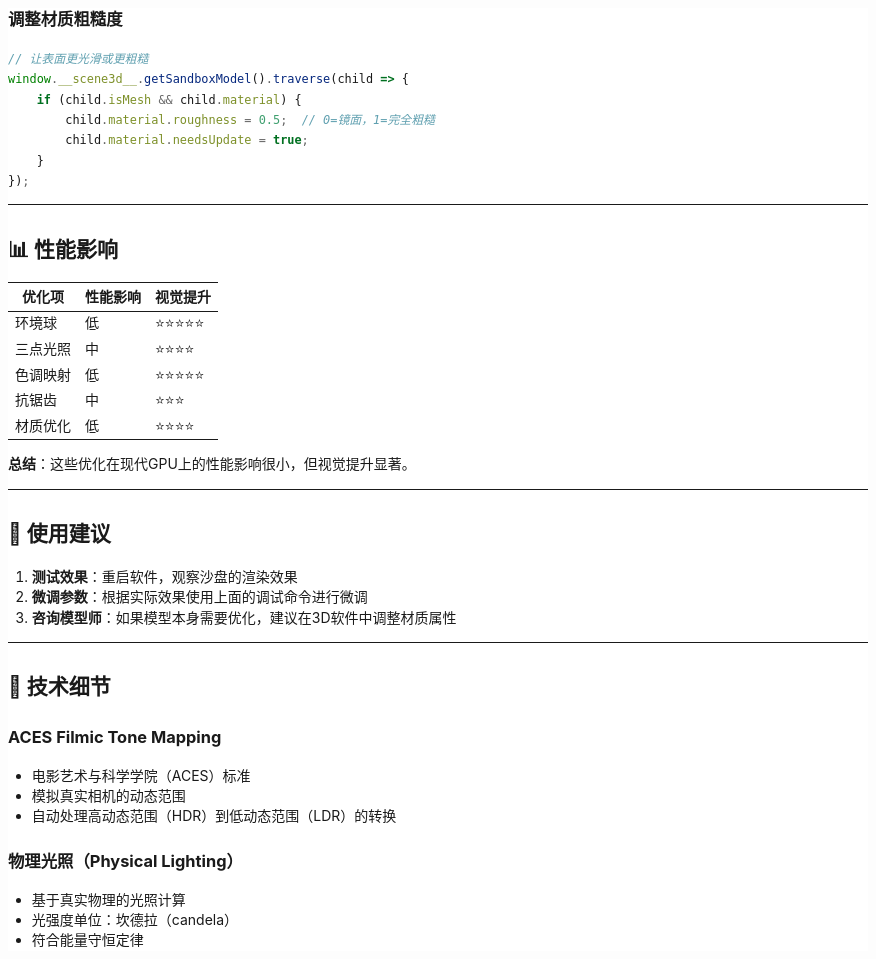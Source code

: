 ### 调整材质粗糙度
```javascript
// 让表面更光滑或更粗糙
window.__scene3d__.getSandboxModel().traverse(child => {
    if (child.isMesh && child.material) {
        child.material.roughness = 0.5;  // 0=镜面，1=完全粗糙
        child.material.needsUpdate = true;
    }
});
```

---

## 📊 性能影响

| 优化项 | 性能影响 | 视觉提升 |
|--------|---------|---------|
| 环境球 | 低 | ⭐⭐⭐⭐⭐ |
| 三点光照 | 中 | ⭐⭐⭐⭐ |
| 色调映射 | 低 | ⭐⭐⭐⭐⭐ |
| 抗锯齿 | 中 | ⭐⭐⭐ |
| 材质优化 | 低 | ⭐⭐⭐⭐ |

**总结**：这些优化在现代GPU上的性能影响很小，但视觉提升显著。

---

## 🚀 使用建议

1. **测试效果**：重启软件，观察沙盘的渲染效果
2. **微调参数**：根据实际效果使用上面的调试命令进行微调
3. **咨询模型师**：如果模型本身需要优化，建议在3D软件中调整材质属性

---

## 📝 技术细节

### ACES Filmic Tone Mapping
- 电影艺术与科学学院（ACES）标准
- 模拟真实相机的动态范围
- 自动处理高动态范围（HDR）到低动态范围（LDR）的转换

### 物理光照（Physical Lighting）
- 基于真实物理的光照计算
- 光强度单位：坎德拉（candela）
- 符合能量守恒定律
